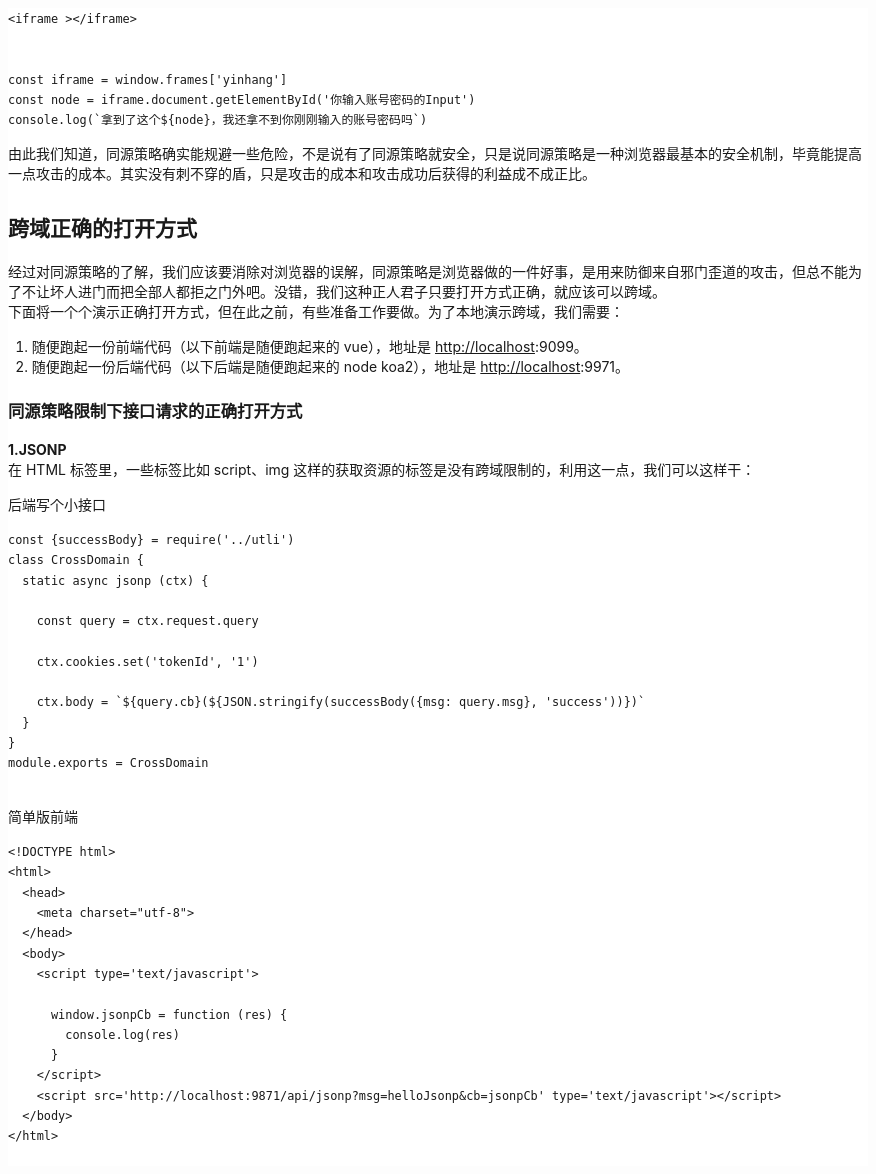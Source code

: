 ```
<iframe ></iframe>


const iframe = window.frames['yinhang']
const node = iframe.document.getElementById('你输入账号密码的Input')
console.log(`拿到了这个${node}，我还拿不到你刚刚输入的账号密码吗`)

```

由此我们知道，同源策略确实能规避一些危险，不是说有了同源策略就安全，只是说同源策略是一种浏览器最基本的安全机制，毕竟能提高一点攻击的成本。其实没有刺不穿的盾，只是攻击的成本和攻击成功后获得的利益成不成正比。

跨域正确的打开方式
---------

经过对同源策略的了解，我们应该要消除对浏览器的误解，同源策略是浏览器做的一件好事，是用来防御来自邪门歪道的攻击，但总不能为了不让坏人进门而把全部人都拒之门外吧。没错，我们这种正人君子只要打开方式正确，就应该可以跨域。  
下面将一个个演示正确打开方式，但在此之前，有些准备工作要做。为了本地演示跨域，我们需要：  

1. 随便跑起一份前端代码（以下前端是随便跑起来的 vue），地址是 [http://localhost](http://localhost/):9099。  
2. 随便跑起一份后端代码（以下后端是随便跑起来的 node koa2），地址是 [http://localhost](http://localhost/):9971。

### 同源策略限制下接口请求的正确打开方式

**1.JSONP**  
在 HTML 标签里，一些标签比如 script、img 这样的获取资源的标签是没有跨域限制的，利用这一点，我们可以这样干：

后端写个小接口

```
const {successBody} = require('../utli')
class CrossDomain {
  static async jsonp (ctx) {
    
    const query = ctx.request.query
    
    ctx.cookies.set('tokenId', '1')
    
    ctx.body = `${query.cb}(${JSON.stringify(successBody({msg: query.msg}, 'success'))})`
  }
}
module.exports = CrossDomain


```

简单版前端

```
<!DOCTYPE html>
<html>
  <head>
    <meta charset="utf-8">
  </head>
  <body>
    <script type='text/javascript'>
      
      window.jsonpCb = function (res) {
        console.log(res)
      }
    </script>
    <script src='http://localhost:9871/api/jsonp?msg=helloJsonp&cb=jsonpCb' type='text/javascript'></script>
  </body>
</html>


```